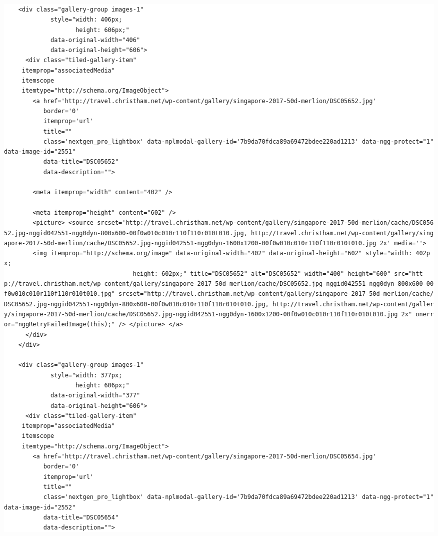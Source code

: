         <div class="gallery-group images-1"
                 style="width: 406px;
                        height: 606px;"
                 data-original-width="406"
                 data-original-height="606">
          <div class="tiled-gallery-item"
         itemprop="associatedMedia"
         itemscope
         itemtype="http://schema.org/ImageObject">
            <a href='http://travel.christham.net/wp-content/gallery/singapore-2017-50d-merlion/DSC05652.jpg'
               border='0'
               itemprop='url'
               title=""
               class='nextgen_pro_lightbox' data-nplmodal-gallery-id='7b9da70fdca89a69472bdee220ad1213' data-ngg-protect="1"               data-image-id="2551"
               data-title="DSC05652"
               data-description=""> 
            
            <meta itemprop="width" content="402" />
            
            <meta itemprop="height" content="602" />
            <picture> <source srcset='http://travel.christham.net/wp-content/gallery/singapore-2017-50d-merlion/cache/DSC05652.jpg-nggid042551-ngg0dyn-800x600-00f0w010c010r110f110r010t010.jpg, http://travel.christham.net/wp-content/gallery/singapore-2017-50d-merlion/cache/DSC05652.jpg-nggid042551-ngg0dyn-1600x1200-00f0w010c010r110f110r010t010.jpg 2x' media=''> 
            <img itemprop="http://schema.org/image" data-original-width="402" data-original-height="602" style="width: 402px;
                                        height: 602px;" title="DSC05652" alt="DSC05652" width="400" height="600" src="http://travel.christham.net/wp-content/gallery/singapore-2017-50d-merlion/cache/DSC05652.jpg-nggid042551-ngg0dyn-800x600-00f0w010c010r110f110r010t010.jpg" srcset="http://travel.christham.net/wp-content/gallery/singapore-2017-50d-merlion/cache/DSC05652.jpg-nggid042551-ngg0dyn-800x600-00f0w010c010r110f110r010t010.jpg, http://travel.christham.net/wp-content/gallery/singapore-2017-50d-merlion/cache/DSC05652.jpg-nggid042551-ngg0dyn-1600x1200-00f0w010c010r110f110r010t010.jpg 2x" onerror="nggRetryFailedImage(this);" /> </picture> </a>
          </div>
        </div>
        
        <div class="gallery-group images-1"
                 style="width: 377px;
                        height: 606px;"
                 data-original-width="377"
                 data-original-height="606">
          <div class="tiled-gallery-item"
         itemprop="associatedMedia"
         itemscope
         itemtype="http://schema.org/ImageObject">
            <a href='http://travel.christham.net/wp-content/gallery/singapore-2017-50d-merlion/DSC05654.jpg'
               border='0'
               itemprop='url'
               title=""
               class='nextgen_pro_lightbox' data-nplmodal-gallery-id='7b9da70fdca89a69472bdee220ad1213' data-ngg-protect="1"               data-image-id="2552"
               data-title="DSC05654"
               data-description=""> 
            